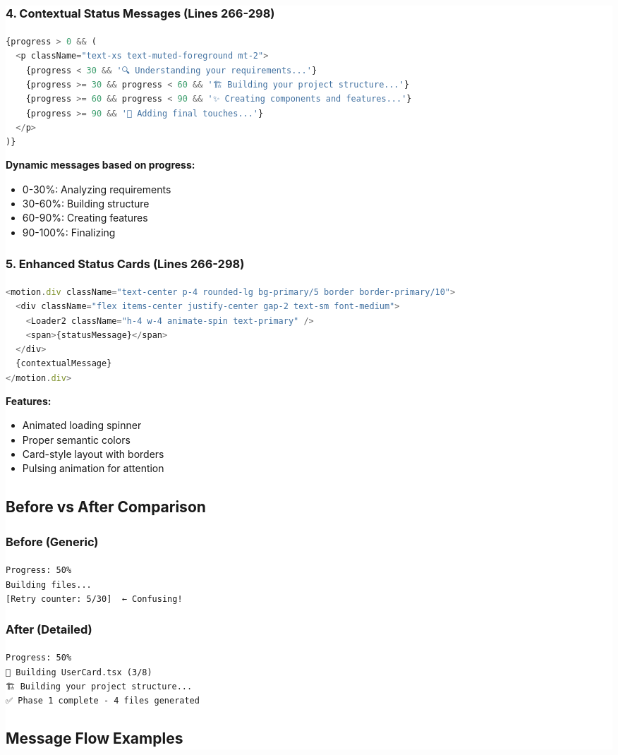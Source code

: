### 4. **Contextual Status Messages** (Lines 266-298)
```typescript
{progress > 0 && (
  <p className="text-xs text-muted-foreground mt-2">
    {progress < 30 && '🔍 Understanding your requirements...'}
    {progress >= 30 && progress < 60 && '🏗️ Building your project structure...'}
    {progress >= 60 && progress < 90 && '✨ Creating components and features...'}
    {progress >= 90 && '🎨 Adding final touches...'}
  </p>
)}
```
**Dynamic messages based on progress:**
- 0-30%: Analyzing requirements
- 30-60%: Building structure
- 60-90%: Creating features
- 90-100%: Finalizing

### 5. **Enhanced Status Cards** (Lines 266-298)
```typescript
<motion.div className="text-center p-4 rounded-lg bg-primary/5 border border-primary/10">
  <div className="flex items-center justify-center gap-2 text-sm font-medium">
    <Loader2 className="h-4 w-4 animate-spin text-primary" />
    <span>{statusMessage}</span>
  </div>
  {contextualMessage}
</motion.div>
```
**Features:**
- Animated loading spinner
- Proper semantic colors
- Card-style layout with borders
- Pulsing animation for attention

## Before vs After Comparison

### Before (Generic)
```
Progress: 50%
Building files...
[Retry counter: 5/30]  ← Confusing!
```

### After (Detailed)
```
Progress: 50%
🧩 Building UserCard.tsx (3/8)
🏗️ Building your project structure...
✅ Phase 1 complete - 4 files generated
```

## Message Flow Examples
